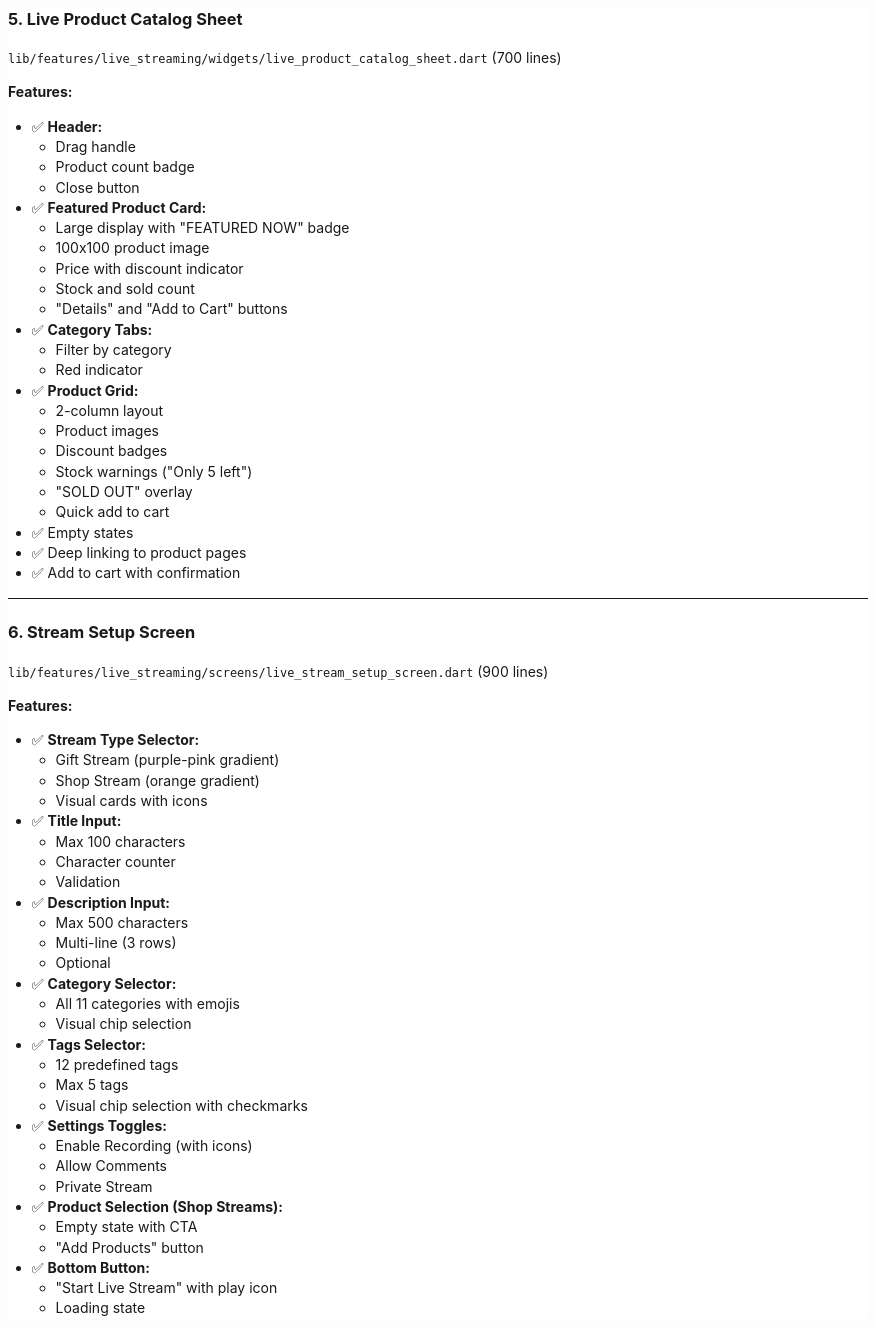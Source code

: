 
### 5. **Live Product Catalog Sheet**
`lib/features/live_streaming/widgets/live_product_catalog_sheet.dart` (700 lines)

**Features:**
- ✅ **Header:**
  - Drag handle
  - Product count badge
  - Close button
- ✅ **Featured Product Card:**
  - Large display with "FEATURED NOW" badge
  - 100x100 product image
  - Price with discount indicator
  - Stock and sold count
  - "Details" and "Add to Cart" buttons
- ✅ **Category Tabs:**
  - Filter by category
  - Red indicator
- ✅ **Product Grid:**
  - 2-column layout
  - Product images
  - Discount badges
  - Stock warnings ("Only 5 left")
  - "SOLD OUT" overlay
  - Quick add to cart
- ✅ Empty states
- ✅ Deep linking to product pages
- ✅ Add to cart with confirmation

---

### 6. **Stream Setup Screen**
`lib/features/live_streaming/screens/live_stream_setup_screen.dart` (900 lines)

**Features:**
- ✅ **Stream Type Selector:**
  - Gift Stream (purple-pink gradient)
  - Shop Stream (orange gradient)
  - Visual cards with icons
- ✅ **Title Input:**
  - Max 100 characters
  - Character counter
  - Validation
- ✅ **Description Input:**
  - Max 500 characters
  - Multi-line (3 rows)
  - Optional
- ✅ **Category Selector:**
  - All 11 categories with emojis
  - Visual chip selection
- ✅ **Tags Selector:**
  - 12 predefined tags
  - Max 5 tags
  - Visual chip selection with checkmarks
- ✅ **Settings Toggles:**
  - Enable Recording (with icons)
  - Allow Comments
  - Private Stream
- ✅ **Product Selection (Shop Streams):**
  - Empty state with CTA
  - "Add Products" button
- ✅ **Bottom Button:**
  - "Start Live Stream" with play icon
  - Loading state